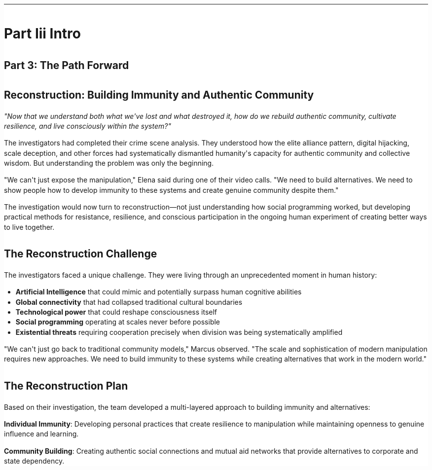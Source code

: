 

---

# Part Iii Intro

## Part 3: The Path Forward
## Reconstruction: Building Immunity and Authentic Community

*"Now that we understand both what we've lost and what destroyed it, how do we rebuild authentic community, cultivate resilience, and live consciously within the system?"*

The investigators had completed their crime scene analysis. They understood how the elite alliance pattern, digital hijacking, scale deception, and other forces had systematically dismantled humanity's capacity for authentic community and collective wisdom. But understanding the problem was only the beginning.

"We can't just expose the manipulation," Elena said during one of their video calls. "We need to build alternatives. We need to show people how to develop immunity to these systems and create genuine community despite them."

The investigation would now turn to reconstruction—not just understanding how social programming worked, but developing practical methods for resistance, resilience, and conscious participation in the ongoing human experiment of creating better ways to live together.

## The Reconstruction Challenge

The investigators faced a unique challenge. They were living through an unprecedented moment in human history:

*   **Artificial Intelligence** that could mimic and potentially surpass human cognitive abilities
*   **Global connectivity** that had collapsed traditional cultural boundaries
*   **Technological power** that could reshape consciousness itself
*   **Social programming** operating at scales never before possible
*   **Existential threats** requiring cooperation precisely when division was being systematically amplified

"We can't just go back to traditional community models," Marcus observed. "The scale and sophistication of modern manipulation requires new approaches. We need to build immunity to these systems while creating alternatives that work in the modern world."

## The Reconstruction Plan

Based on their investigation, the team developed a multi-layered approach to building immunity and alternatives:

**Individual Immunity**: Developing personal practices that create resilience to manipulation while maintaining openness to genuine influence and learning.

**Community Building**: Creating authentic social connections and mutual aid networks that provide alternatives to corporate and state dependency.
